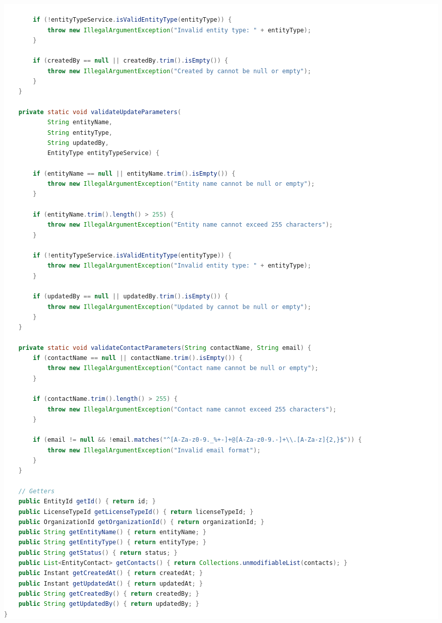 ```java

        if (!entityTypeService.isValidEntityType(entityType)) {
            throw new IllegalArgumentException("Invalid entity type: " + entityType);
        }

        if (createdBy == null || createdBy.trim().isEmpty()) {
            throw new IllegalArgumentException("Created by cannot be null or empty");
        }
    }

    private static void validateUpdateParameters(
            String entityName,
            String entityType,
            String updatedBy,
            EntityType entityTypeService) {

        if (entityName == null || entityName.trim().isEmpty()) {
            throw new IllegalArgumentException("Entity name cannot be null or empty");
        }

        if (entityName.trim().length() > 255) {
            throw new IllegalArgumentException("Entity name cannot exceed 255 characters");
        }

        if (!entityTypeService.isValidEntityType(entityType)) {
            throw new IllegalArgumentException("Invalid entity type: " + entityType);
        }

        if (updatedBy == null || updatedBy.trim().isEmpty()) {
            throw new IllegalArgumentException("Updated by cannot be null or empty");
        }
    }

    private static void validateContactParameters(String contactName, String email) {
        if (contactName == null || contactName.trim().isEmpty()) {
            throw new IllegalArgumentException("Contact name cannot be null or empty");
        }

        if (contactName.trim().length() > 255) {
            throw new IllegalArgumentException("Contact name cannot exceed 255 characters");
        }

        if (email != null && !email.matches("^[A-Za-z0-9._%+-]+@[A-Za-z0-9.-]+\\.[A-Za-z]{2,}$")) {
            throw new IllegalArgumentException("Invalid email format");
        }
    }

    // Getters
    public EntityId getId() { return id; }
    public LicenseTypeId getLicenseTypeId() { return licenseTypeId; }
    public OrganizationId getOrganizationId() { return organizationId; }
    public String getEntityName() { return entityName; }
    public String getEntityType() { return entityType; }
    public String getStatus() { return status; }
    public List<EntityContact> getContacts() { return Collections.unmodifiableList(contacts); }
    public Instant getCreatedAt() { return createdAt; }
    public Instant getUpdatedAt() { return updatedAt; }
    public String getCreatedBy() { return createdBy; }
    public String getUpdatedBy() { return updatedBy; }
}
```
